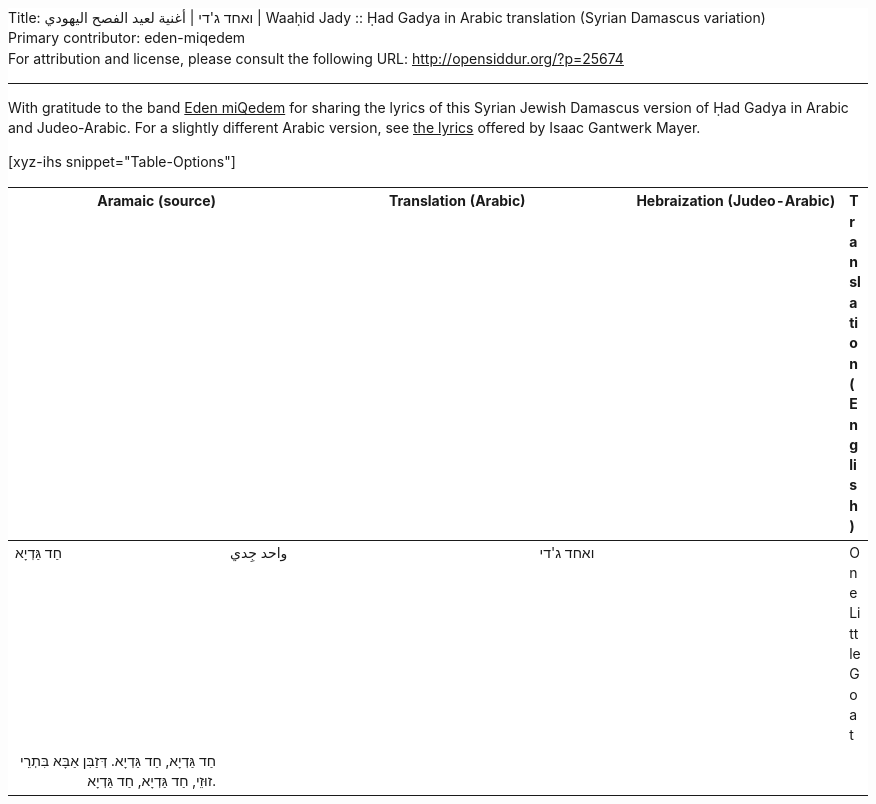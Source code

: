 <html>
<head></head>
<body>
Title: ואחד ג'די | أغنية لعيد الفصح اليهودي | Waaḥid Jady :: Ḥad Gadya in Arabic translation (Syrian Damascus variation)<br />
Primary contributor: eden-miqedem<br />
For attribution and license, please consult the following URL: <a href="http://opensiddur.org/?p=25674">http://opensiddur.org/?p=25674</a>
<p />
<hr />

With gratitude to the band <a href="http://www.edenmiqedem.com">Eden miQedem</a> for sharing the lyrics of this Syrian Jewish Damascus version of Ḥad Gadya in Arabic and Judeo-Arabic. For a slightly different Arabic version, see <a href="https://opensiddur.org/prayers/lunisolar/pilgrimage/passover/leil-pesach/waahid-jady-a-judeo-arabic-translation-of-had-gadya-by-isaac-gantwerk-mayer/">the lyrics</a> offered by Isaac Gantwerk Mayer.

[xyz-ihs snippet="Table-Options"]<table style="margin-left: auto; margin-right: auto;" class="draggable">
<thead><tr><th id="x" style="text-align: right;">Aramaic (source)</th><th style="text-align: right;">Translation (Arabic)</th><th style="text-align: right;">Hebraization (Judeo-Arabic)</th><th style="text-align: left;">Translation (English)</th></tr></thead>
<tbody>
<tr>
<td style="vertical-align:top;" width="25%">
<div class="aramaic" lang="jpa">
חַד גַּדְיָא
</span></div>
</td>

<td style="vertical-align:top;" width="36%">
<div class="arabic" lang="ar">
واحد جِدي
</span></div>
</td>

<td style="vertical-align:top;" width="36%">
<div class="judeo-arabic" lang="jrb">
ואחד ג'די
</span></div>
</td>
 
<td style="vertical-align:top;" width="36%">
<div class="english" lang="en">	
One Little Goat
</div>
</td></tr>


<tr><td style="vertical-align:top;" width="25%">
<div class="aramaic" lang="jpa" style="text-align: right;">
חַד גַּדְיָא, חַד גַּדְיָא. דְּזַבִּן אַבָּא בִּתְרֵי זוּזֵי, חַד גַּדְיָא, חַד גַּדְיָא.
</span></div>
</td>
